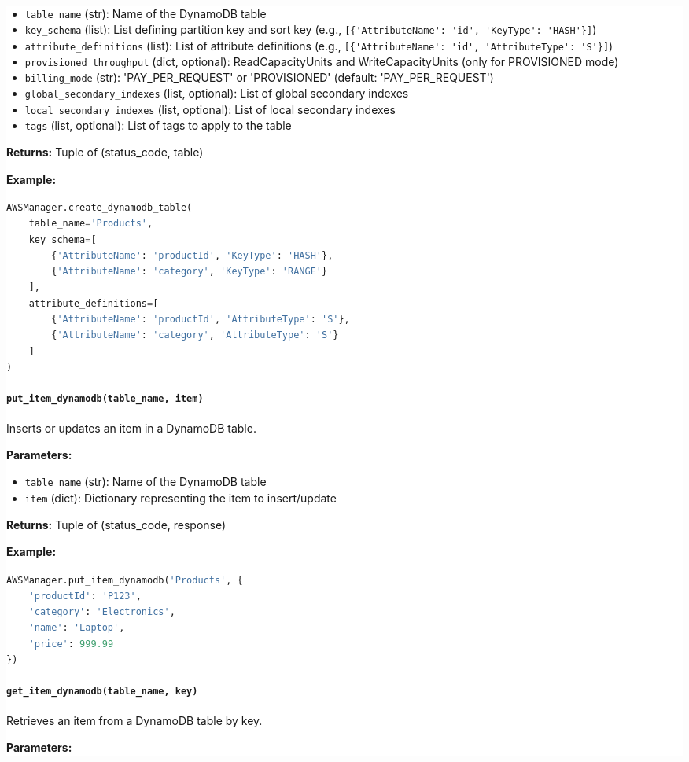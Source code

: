 - `table_name` (str): Name of the DynamoDB table
- `key_schema` (list): List defining partition key and sort key (e.g., `[{'AttributeName': 'id', 'KeyType': 'HASH'}]`)
- `attribute_definitions` (list): List of attribute definitions (e.g., `[{'AttributeName': 'id', 'AttributeType': 'S'}]`)
- `provisioned_throughput` (dict, optional): ReadCapacityUnits and WriteCapacityUnits (only for PROVISIONED mode)
- `billing_mode` (str): 'PAY_PER_REQUEST' or 'PROVISIONED' (default: 'PAY_PER_REQUEST')
- `global_secondary_indexes` (list, optional): List of global secondary indexes
- `local_secondary_indexes` (list, optional): List of local secondary indexes
- `tags` (list, optional): List of tags to apply to the table

**Returns:** Tuple of (status_code, table)

**Example:**

```python
AWSManager.create_dynamodb_table(
    table_name='Products',
    key_schema=[
        {'AttributeName': 'productId', 'KeyType': 'HASH'},
        {'AttributeName': 'category', 'KeyType': 'RANGE'}
    ],
    attribute_definitions=[
        {'AttributeName': 'productId', 'AttributeType': 'S'},
        {'AttributeName': 'category', 'AttributeType': 'S'}
    ]
)
```

#### `put_item_dynamodb(table_name, item)`

Inserts or updates an item in a DynamoDB table.

**Parameters:**

- `table_name` (str): Name of the DynamoDB table
- `item` (dict): Dictionary representing the item to insert/update

**Returns:** Tuple of (status_code, response)

**Example:**

```python
AWSManager.put_item_dynamodb('Products', {
    'productId': 'P123',
    'category': 'Electronics',
    'name': 'Laptop',
    'price': 999.99
})
```

#### `get_item_dynamodb(table_name, key)`

Retrieves an item from a DynamoDB table by key.

**Parameters:**
